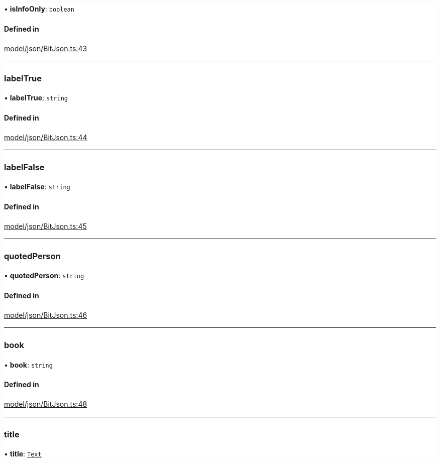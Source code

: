 • **isInfoOnly**: `boolean`

#### Defined in

[model/json/BitJson.ts:43](https://github.com/getMoreBrain/bitmark-parser-generator/blob/7c62fdc/src/model/json/BitJson.ts#L43)

___

### labelTrue

• **labelTrue**: `string`

#### Defined in

[model/json/BitJson.ts:44](https://github.com/getMoreBrain/bitmark-parser-generator/blob/7c62fdc/src/model/json/BitJson.ts#L44)

___

### labelFalse

• **labelFalse**: `string`

#### Defined in

[model/json/BitJson.ts:45](https://github.com/getMoreBrain/bitmark-parser-generator/blob/7c62fdc/src/model/json/BitJson.ts#L45)

___

### quotedPerson

• **quotedPerson**: `string`

#### Defined in

[model/json/BitJson.ts:46](https://github.com/getMoreBrain/bitmark-parser-generator/blob/7c62fdc/src/model/json/BitJson.ts#L46)

___

### book

• **book**: `string`

#### Defined in

[model/json/BitJson.ts:48](https://github.com/getMoreBrain/bitmark-parser-generator/blob/7c62fdc/src/model/json/BitJson.ts#L48)

___

### title

• **title**: [`Text`](../modules.md#Text)
